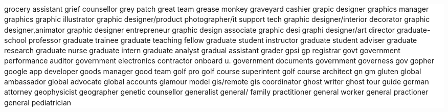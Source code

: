 grocery assistant
grief counsellor
grey patch
great team
grease monkey
graveyard cashier
grapic designer
graphics manager
graphics
graphic illustrator
graphic designer/product photographer/it support tech
graphic designer/interior decorator
graphic designer,animator
graphic designer entrepreneur
graphic design associate
graphic desi
graphi designer/art director
graduate-school professor
graduate trainee
graduate teaching fellow
graduate student instructor
graduate student adviser
graduate research
graduate nurse
graduate intern
graduate analyst
gradual assistant
grader
gpsi
gp registrar
govt
government performance auditor
government electronics contractor onboard u.
government documents
government
governess
gov
gopher
google app developer
goods manager
good team
golf pro
golf course superintent
golf course architect
gn
gm
gluten
global ambassador
global advocate
global accounts
glamour model
gis/remote
gis coordinator
ghost writer
ghost tour guide
german attorney
geophysicist
geographer
genetic counsellor
generalist
general/ family practitioner
general worker
general practioner
general pediatrician